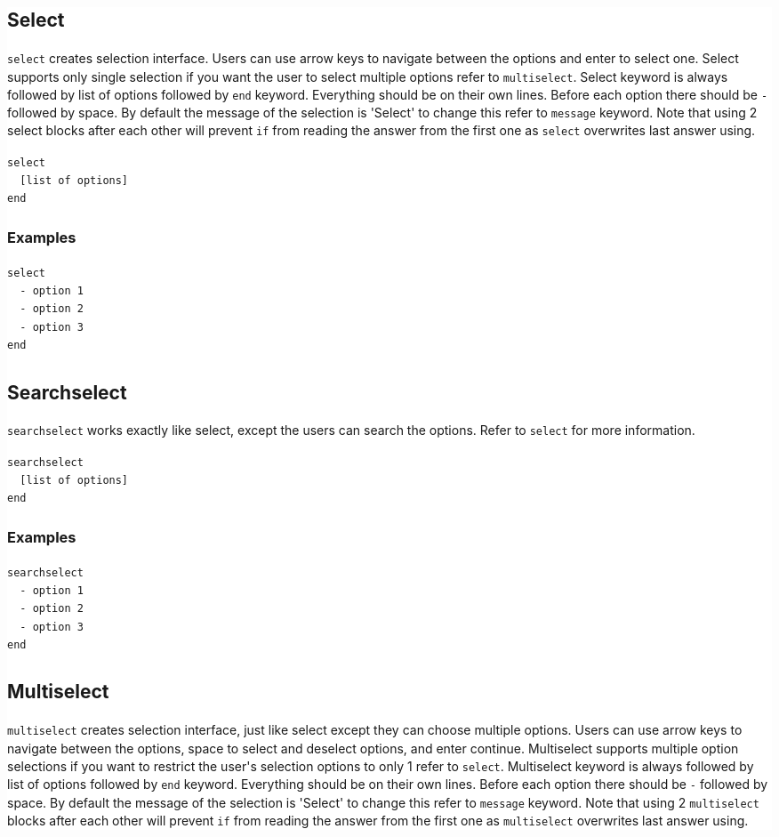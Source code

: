 ## Select
`select` creates selection interface. Users can use arrow keys to navigate between the options and enter to select one. Select supports only single selection if you want the user to select multiple options refer to `multiselect`. Select keyword is always followed by list of options followed by `end` keyword. Everything should be on their own lines. Before each option there should be `-` followed by space. By default the message of the selection is 'Select' to change this refer to `message` keyword. Note that using 2 select blocks after each other will prevent `if` from reading the answer from the first one as `select` overwrites last answer using.

```
select
  [list of options]
end
```

### Examples
```
select
  - option 1
  - option 2
  - option 3
end
```

## Searchselect
`searchselect` works exactly like select, except the users can search the options. Refer to `select` for more information.

```
searchselect
  [list of options]
end
```

### Examples
```
searchselect
  - option 1
  - option 2
  - option 3
end
```

## Multiselect
`multiselect` creates selection interface, just like select except they can choose multiple options. Users can use arrow keys to navigate between the options, space to select and deselect options, and enter continue. Multiselect supports multiple option selections if you want to restrict the user's selection options to only 1 refer to `select`. Multiselect keyword is always followed by list of options followed by `end` keyword. Everything should be on their own lines. Before each option there should be `-` followed by space. By default the message of the selection is 'Select' to change this refer to `message` keyword. Note that using 2 `multiselect` blocks after each other will prevent `if` from reading the answer from the first one as `multiselect` overwrites last answer using.
